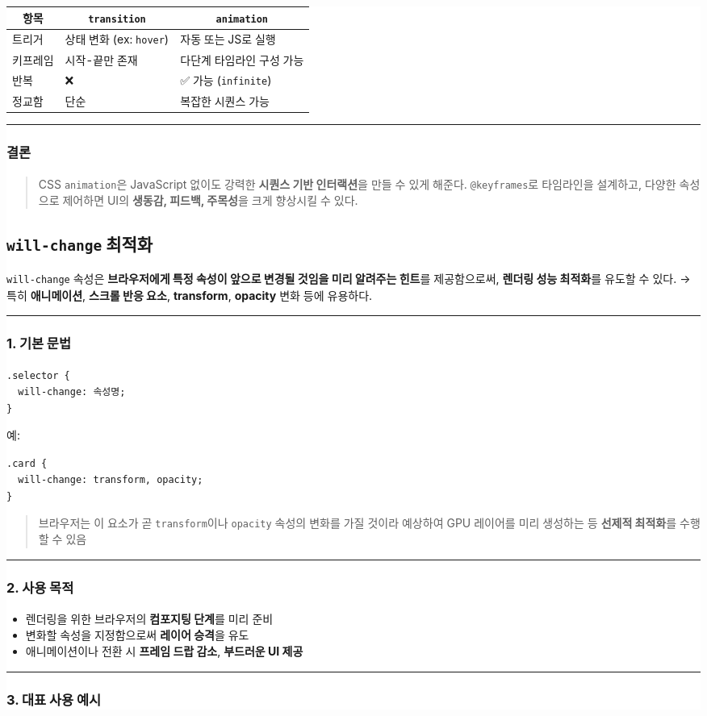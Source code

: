 | 항목     | `transition`            | `animation`               |
| -------- | ----------------------- | ------------------------- |
| 트리거   | 상태 변화 (ex: `hover`) | 자동 또는 JS로 실행       |
| 키프레임 | 시작-끝만 존재          | 다단계 타임라인 구성 가능 |
| 반복     | ❌                       | ✅ 가능 (`infinite`)       |
| 정교함   | 단순                    | 복잡한 시퀀스 가능        |

------

### 결론

> CSS `animation`은 JavaScript 없이도 강력한 **시퀀스 기반 인터랙션**을 만들 수 있게 해준다.
>  `@keyframes`로 타임라인을 설계하고, 다양한 속성으로 제어하면 UI의 **생동감, 피드백, 주목성**을 크게 향상시킬 수 있다.

## `will-change` 최적화

`will-change` 속성은 **브라우저에게 특정 속성이 앞으로 변경될 것임을 미리 알려주는 힌트**를 제공함으로써,
 **렌더링 성능 최적화**를 유도할 수 있다.
 → 특히 **애니메이션**, **스크롤 반응 요소**, **transform**, **opacity** 변화 등에 유용하다.

------

### 1. 기본 문법

```
.selector {
  will-change: 속성명;
}
```

예:

```
.card {
  will-change: transform, opacity;
}
```

> 브라우저는 이 요소가 곧 `transform`이나 `opacity` 속성의 변화를 가질 것이라 예상하여
>  GPU 레이어를 미리 생성하는 등 **선제적 최적화**를 수행할 수 있음

------

### 2. 사용 목적

- 렌더링을 위한 브라우저의 **컴포지팅 단계**를 미리 준비
- 변화할 속성을 지정함으로써 **레이어 승격**을 유도
- 애니메이션이나 전환 시 **프레임 드랍 감소**, **부드러운 UI 제공**

------

### 3. 대표 사용 예시
